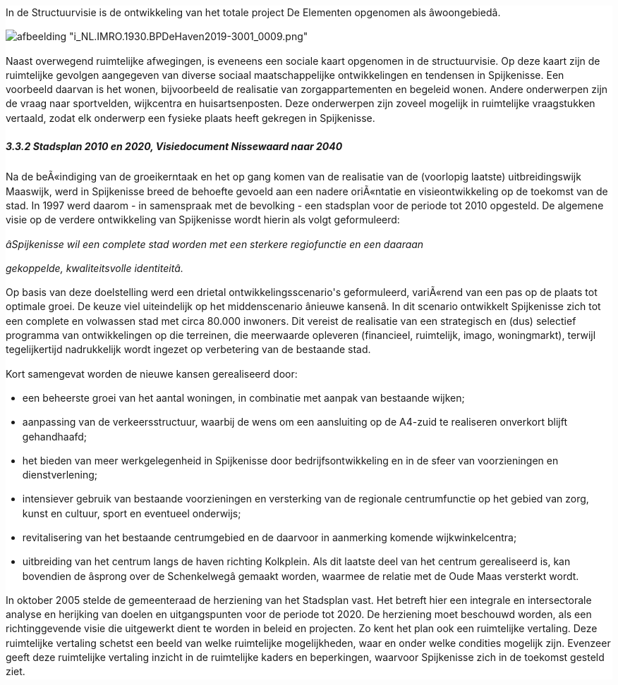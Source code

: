 In de Structuurvisie is de ontwikkeling van het totale project De Elementen opgenomen als âwoongebiedâ.

![afbeelding "i_NL.IMRO.1930.BPDeHaven2019-3001_0009.png"](i_NL.IMRO.1930.BPDeHaven2019-3001_0009.png)

Naast overwegend ruimtelijke afwegingen, is eveneens een sociale kaart opgenomen in de structuurvisie. Op deze kaart zijn de ruimtelijke gevolgen aangegeven van diverse sociaal maatschappelijke ontwikkelingen en tendensen in Spijkenisse. Een voorbeeld daarvan is het wonen, bijvoorbeeld de realisatie van zorgappartementen en begeleid wonen. Andere onderwerpen zijn de vraag naar sportvelden, wijkcentra en huisartsenposten. Deze onderwerpen zijn zoveel mogelijk in ruimtelijke vraagstukken vertaald, zodat elk onderwerp een fysieke plaats heeft gekregen in Spijkenisse.

##### 3\.3\.2 Stadsplan 2010 en 2020, Visiedocument Nissewaard naar 2040

Na de beÃ«indiging van de groeikerntaak en het op gang komen van de realisatie van de (voorlopig laatste) uitbreidingswijk Maaswijk, werd in Spijkenisse breed de behoefte gevoeld aan een nadere oriÃ«ntatie en visieontwikkeling op de toekomst van de stad. In 1997 werd daarom \- in samenspraak met de bevolking \- een stadsplan voor de periode tot 2010 opgesteld. De algemene visie op de verdere ontwikkeling van Spijkenisse wordt hierin als volgt geformuleerd:

*âSpijkenisse wil een complete stad worden met een sterkere regiofunctie en een daaraan*

*gekoppelde, kwaliteitsvolle identiteitâ.*

Op basis van deze doelstelling werd een drietal ontwikkelingsscenario's geformuleerd, variÃ«rend van een pas op de plaats tot optimale groei. De keuze viel uiteindelijk op het middenscenario ânieuwe kansenâ. In dit scenario ontwikkelt Spijkenisse zich tot een complete en volwassen stad met circa 80\.000 inwoners. Dit vereist de realisatie van een strategisch en (dus) selectief programma van ontwikkelingen op die terreinen, die meerwaarde opleveren (financieel, ruimtelijk, imago, woningmarkt), terwijl tegelijkertijd nadrukkelijk wordt ingezet op verbetering van de bestaande stad.

Kort samengevat worden de nieuwe kansen gerealiseerd door:

* een beheerste groei van het aantal woningen, in combinatie met aanpak van bestaande wijken;

* aanpassing van de verkeersstructuur, waarbij de wens om een aansluiting op de A4\-zuid te realiseren onverkort blijft gehandhaafd;

* het bieden van meer werkgelegenheid in Spijkenisse door bedrijfsontwikkeling en in de sfeer van voorzieningen en dienstverlening;

* intensiever gebruik van bestaande voorzieningen en versterking van de regionale centrumfunctie op het gebied van zorg, kunst en cultuur, sport en eventueel onderwijs;

* revitalisering van het bestaande centrumgebied en de daarvoor in aanmerking komende wijkwinkelcentra;

* uitbreiding van het centrum langs de haven richting Kolkplein. Als dit laatste deel van het centrum gerealiseerd is, kan bovendien de âsprong over de Schenkelwegâ gemaakt worden, waarmee de relatie met de Oude Maas versterkt wordt.

In oktober 2005 stelde de gemeenteraad de herziening van het Stadsplan vast. Het betreft hier een integrale en intersectorale analyse en herijking van doelen en uitgangspunten voor de periode tot 2020\. De herziening moet beschouwd worden, als een richtinggevende visie die uitgewerkt dient te worden in beleid en projecten. Zo kent het plan ook een ruimtelijke vertaling. Deze ruimtelijke vertaling schetst een beeld van welke ruimtelijke mogelijkheden, waar en onder welke condities mogelijk zijn. Evenzeer geeft deze ruimtelijke vertaling inzicht in de ruimtelijke kaders en beperkingen, waarvoor Spijkenisse zich in de toekomst gesteld ziet.
